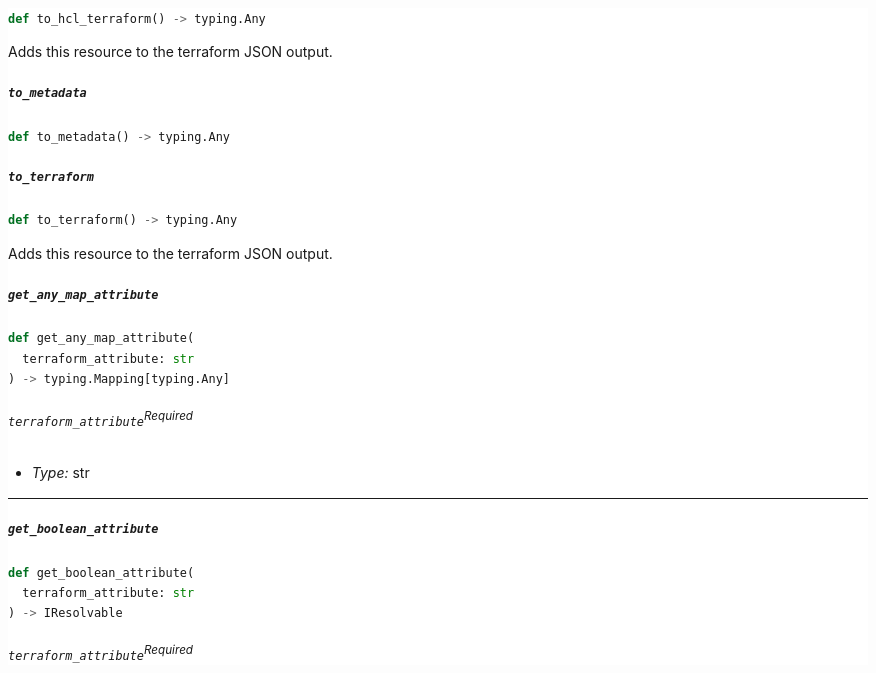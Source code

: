 ```python
def to_hcl_terraform() -> typing.Any
```

Adds this resource to the terraform JSON output.

##### `to_metadata` <a name="to_metadata" id="@cdktf/provider-azurerm.dataAzurermPlatformImage.DataAzurermPlatformImage.toMetadata"></a>

```python
def to_metadata() -> typing.Any
```

##### `to_terraform` <a name="to_terraform" id="@cdktf/provider-azurerm.dataAzurermPlatformImage.DataAzurermPlatformImage.toTerraform"></a>

```python
def to_terraform() -> typing.Any
```

Adds this resource to the terraform JSON output.

##### `get_any_map_attribute` <a name="get_any_map_attribute" id="@cdktf/provider-azurerm.dataAzurermPlatformImage.DataAzurermPlatformImage.getAnyMapAttribute"></a>

```python
def get_any_map_attribute(
  terraform_attribute: str
) -> typing.Mapping[typing.Any]
```

###### `terraform_attribute`<sup>Required</sup> <a name="terraform_attribute" id="@cdktf/provider-azurerm.dataAzurermPlatformImage.DataAzurermPlatformImage.getAnyMapAttribute.parameter.terraformAttribute"></a>

- *Type:* str

---

##### `get_boolean_attribute` <a name="get_boolean_attribute" id="@cdktf/provider-azurerm.dataAzurermPlatformImage.DataAzurermPlatformImage.getBooleanAttribute"></a>

```python
def get_boolean_attribute(
  terraform_attribute: str
) -> IResolvable
```

###### `terraform_attribute`<sup>Required</sup> <a name="terraform_attribute" id="@cdktf/provider-azurerm.dataAzurermPlatformImage.DataAzurermPlatformImage.getBooleanAttribute.parameter.terraformAttribute"></a>
